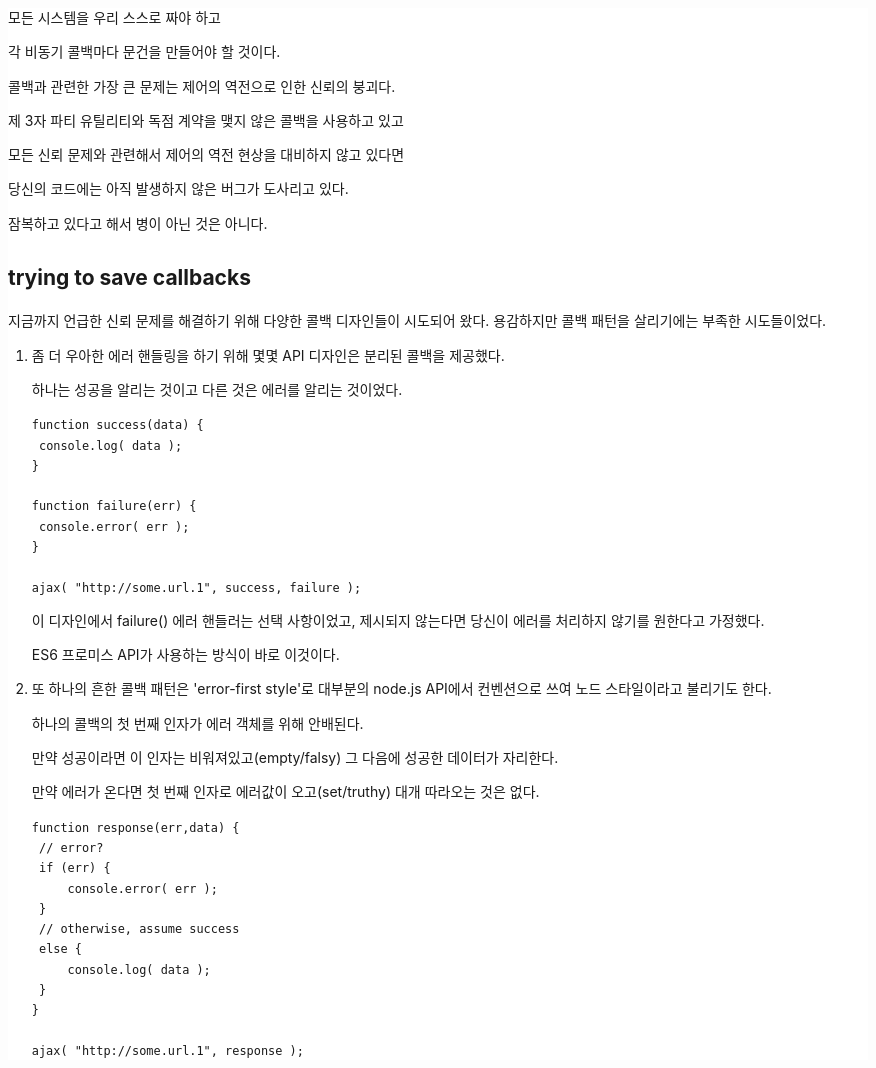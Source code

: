 모든 시스템을 우리 스스로 짜야 하고 

각 비동기 콜백마다 문건을 만들어야 할 것이다.

콜백과 관련한 가장 큰 문제는 제어의 역전으로 인한 신뢰의 붕괴다.

제 3자 파티 유틸리티와 독점 계약을 맺지 않은 콜백을 사용하고 있고

모든 신뢰 문제와 관련해서 제어의 역전 현상을 대비하지 않고 있다면

당신의 코드에는 아직 발생하지 않은 버그가 도사리고 있다.

잠복하고 있다고 해서 병이 아닌 것은 아니다.



## trying to save callbacks

지금까지 언급한 신뢰 문제를 해결하기 위해 다양한 콜백 디자인들이 시도되어 왔다. 용감하지만 콜백 패턴을 살리기에는 부족한 시도들이었다.

1. 좀 더 우아한 에러 핸들링을 하기 위해 몇몇 API 디자인은 분리된 콜백을 제공했다.

   하나는 성공을 알리는 것이고 다른 것은 에러를 알리는 것이었다.

   ```JS
   function success(data) {
   	console.log( data );
   }
   
   function failure(err) {
   	console.error( err );
   }
   
   ajax( "http://some.url.1", success, failure );
   ```

   이 디자인에서 failure() 에러 핸들러는 선택 사항이었고, 제시되지 않는다면 당신이 에러를 처리하지 않기를 원한다고 가정했다. 

   ES6 프로미스 API가 사용하는 방식이 바로 이것이다.

2. 또 하나의 흔한 콜백 패턴은 'error-first style'로 대부분의 node.js API에서 컨벤션으로 쓰여 노드 스타일이라고 불리기도 한다.

   하나의 콜백의 첫 번째 인자가 에러 객체를 위해 안배된다.

   만약 성공이라면 이 인자는 비워져있고(empty/falsy) 그 다음에 성공한 데이터가 자리한다.

   만약 에러가 온다면 첫 번째 인자로 에러값이 오고(set/truthy) 대개 따라오는 것은 없다.

   ```JS
   function response(err,data) {
   	// error?
   	if (err) {
   		console.error( err );
   	}
   	// otherwise, assume success
   	else {
   		console.log( data );
   	}
   }
   
   ajax( "http://some.url.1", response );
   ```
